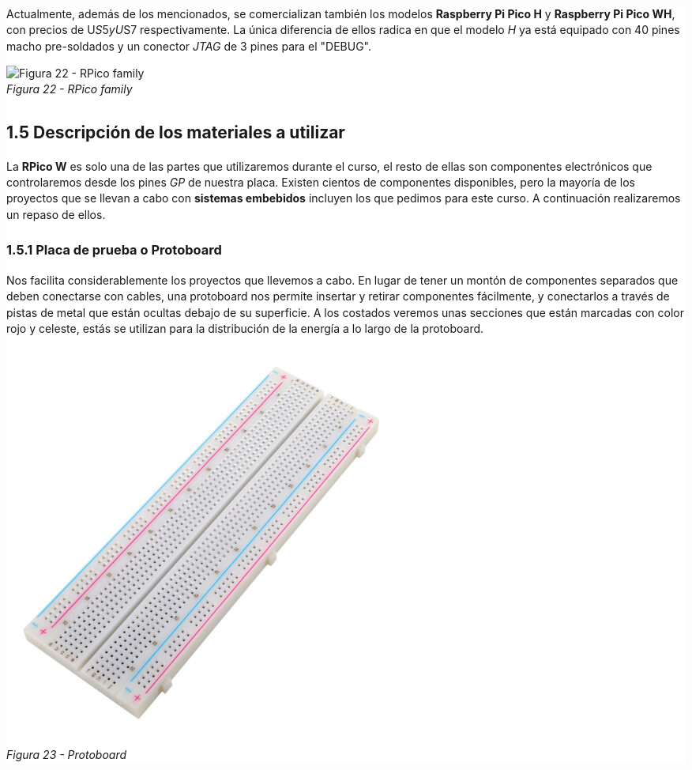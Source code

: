 Actualmente, además de los mencionados, se comercializan también los modelos **Raspberry Pi Pico H** y **Raspberry Pi Pico WH**, con precios de U$S5 y U$S7 respectivamente. La única diferencia de ellos radica en que el modelo *H* ya está equipado con 40 pines macho pre-soldados y un conector *JTAG* de 3 pines para el "DEBUG".

![Figura 22 - RPico family](./images/Figura22-RPicoFamily.jpg)  
*Figura 22 - RPico family*

## 1.5 Descripción de los materiales a utilizar

La **RPico W** es solo una de las partes que utilizaremos durante el curso, el resto de ellas son componentes electrónicos que controlaremos desde los pines *GP* de nuestra placa. Existen cientos de componentes disponibles, pero la mayoría de los proyectos que se llevan a cabo con **sistemas embebidos** incluyen los que pedimos para este curso. A continuación realizaremos un repaso de ellos.

### 1.5.1 Placa de prueba o Protoboard

Nos facilita considerablemente los proyectos que llevemos a cabo. En lugar de tener un montón de componentes separados que deben conectarse con cables, una protoboard nos permite insertar y retirar componentes fácilmente, y conectarlos a través de pistas de metal que están ocultas debajo de su superficie. A los costados veremos unas secciones que están marcadas con color rojo y celeste, estás se utilizan para la distribución de la energía a lo largo de la protoboard.

![Figura 23 - Protoboard](./images/Figura23-Protoboard.jpg)  
*Figura 23 - Protoboard*
